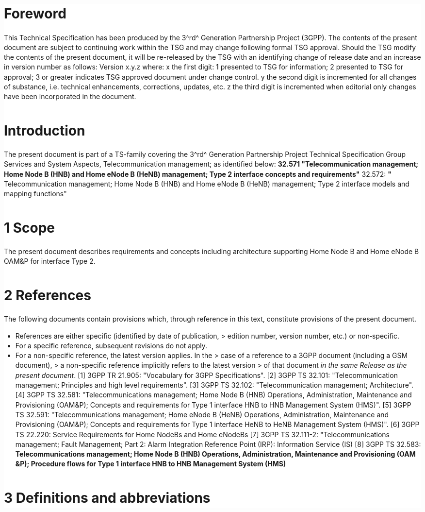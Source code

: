 # Foreword
This Technical Specification has been produced by the 3^rd^ Generation
Partnership Project (3GPP).
The contents of the present document are subject to continuing work within the
TSG and may change following formal TSG approval. Should the TSG modify the
contents of the present document, it will be re-released by the TSG with an
identifying change of release date and an increase in version number as
follows:
Version x.y.z
where:
x the first digit:
1 presented to TSG for information;
2 presented to TSG for approval;
3 or greater indicates TSG approved document under change control.
y the second digit is incremented for all changes of substance, i.e. technical
enhancements, corrections, updates, etc.
z the third digit is incremented when editorial only changes have been
incorporated in the document.
# Introduction
The present document is part of a TS-family covering the 3^rd^ Generation
Partnership Project Technical Specification Group Services and System Aspects,
Telecommunication management; as identified below:
**32.571 "Telecommunication management; Home Node B (HNB) and Home eNode B
(HeNB) management; Type 2 interface concepts and requirements"**
32.572: **"** Telecommunication management; Home Node B (HNB) and Home eNode B
(HeNB) management; Type 2 interface models and mapping functions"
# 1 Scope
The present document describes requirements and concepts including
architecture supporting Home Node B and Home eNode B OAM&P for interface Type
2.
# 2 References
The following documents contain provisions which, through reference in this
text, constitute provisions of the present document.
  * References are either specific (identified by date of publication, > edition number, version number, etc.) or non‑specific.
  * For a specific reference, subsequent revisions do not apply.
  * For a non-specific reference, the latest version applies. In the > case of a reference to a 3GPP document (including a GSM document), > a non-specific reference implicitly refers to the latest version > of that document _in the same Release as the present document_.
[1] 3GPP TR 21.905: \"Vocabulary for 3GPP Specifications\".
[2] 3GPP TS 32.101: \"Telecommunication management; Principles and high level
requirements\".
[3] 3GPP TS 32.102: \"Telecommunication management; Architecture\".
[4] 3GPP TS 32.581: "Telecommunications management; Home Node B (HNB)
Operations, Administration, Maintenance and Provisioning (OAM&P); Concepts and
requirements for Type 1 interface HNB to HNB Management System (HMS)\".
[5] 3GPP TS 32.591: "Telecommunications management; Home eNode B (HeNB)
Operations, Administration, Maintenance and Provisioning (OAM&P); Concepts and
requirements for Type 1 interface HeNB to HeNB Management System (HMS)\".
[6] 3GPP TS 22.220: Service Requirements for Home NodeBs and Home eNodeBs
[7] 3GPP TS 32.111-2: "Telecommunications management; Fault Management; Part
2: Alarm Integration Reference Point (IRP): Information Service (IS)
[8] 3GPP TS 32.583: **Telecommunications management; Home Node B (HNB)
Operations, Administration, Maintenance and Provisioning (OAM &P); Procedure
flows for Type 1 interface HNB to HNB Management System (HMS)**
# 3 Definitions and abbreviations